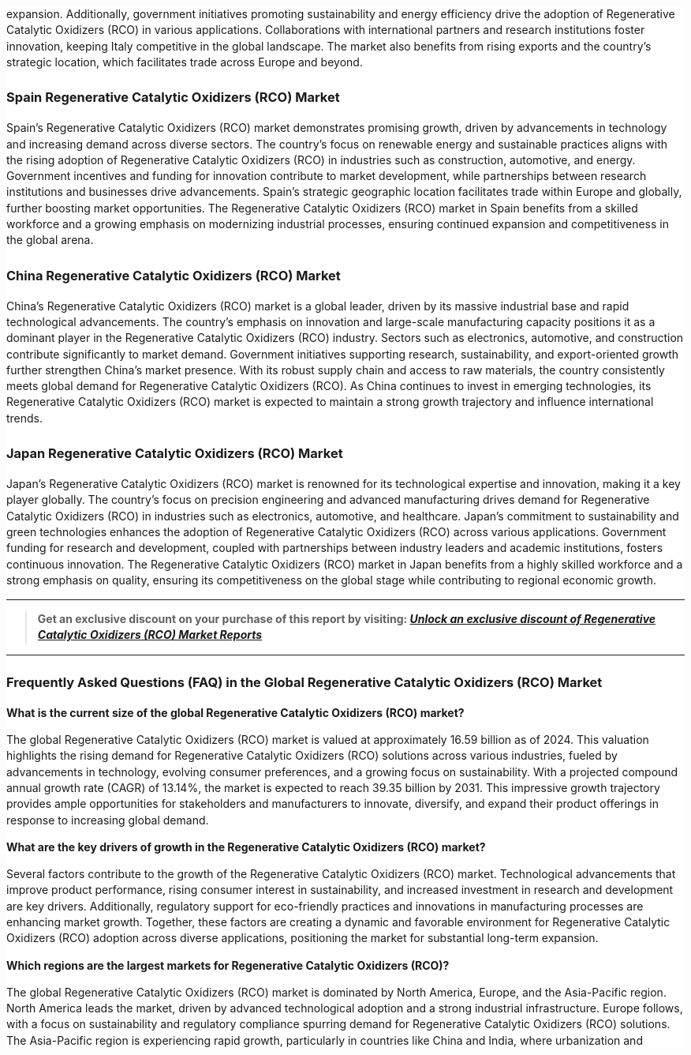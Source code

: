 expansion. Additionally, government initiatives promoting sustainability and energy efficiency drive the adoption of Regenerative Catalytic Oxidizers (RCO) in various applications. Collaborations with international partners and research institutions foster innovation, keeping Italy competitive in the global landscape. The market also benefits from rising exports and the country&rsquo;s strategic location, which facilitates trade across Europe and beyond.</p><h3>Spain Regenerative Catalytic Oxidizers (RCO) Market</h3><p>Spain&rsquo;s Regenerative Catalytic Oxidizers (RCO) market demonstrates promising growth, driven by advancements in technology and increasing demand across diverse sectors. The country&rsquo;s focus on renewable energy and sustainable practices aligns with the rising adoption of Regenerative Catalytic Oxidizers (RCO) in industries such as construction, automotive, and energy. Government incentives and funding for innovation contribute to market development, while partnerships between research institutions and businesses drive advancements. Spain&rsquo;s strategic geographic location facilitates trade within Europe and globally, further boosting market opportunities. The Regenerative Catalytic Oxidizers (RCO) market in Spain benefits from a skilled workforce and a growing emphasis on modernizing industrial processes, ensuring continued expansion and competitiveness in the global arena.</p><h3>China Regenerative Catalytic Oxidizers (RCO) Market</h3><p>China&rsquo;s Regenerative Catalytic Oxidizers (RCO) market is a global leader, driven by its massive industrial base and rapid technological advancements. The country&rsquo;s emphasis on innovation and large-scale manufacturing capacity positions it as a dominant player in the Regenerative Catalytic Oxidizers (RCO) industry. Sectors such as electronics, automotive, and construction contribute significantly to market demand. Government initiatives supporting research, sustainability, and export-oriented growth further strengthen China&rsquo;s market presence. With its robust supply chain and access to raw materials, the country consistently meets global demand for Regenerative Catalytic Oxidizers (RCO). As China continues to invest in emerging technologies, its Regenerative Catalytic Oxidizers (RCO) market is expected to maintain a strong growth trajectory and influence international trends.</p><h3>Japan Regenerative Catalytic Oxidizers (RCO) Market</h3><p>Japan&rsquo;s Regenerative Catalytic Oxidizers (RCO) market is renowned for its technological expertise and innovation, making it a key player globally. The country&rsquo;s focus on precision engineering and advanced manufacturing drives demand for Regenerative Catalytic Oxidizers (RCO) in industries such as electronics, automotive, and healthcare. Japan&rsquo;s commitment to sustainability and green technologies enhances the adoption of Regenerative Catalytic Oxidizers (RCO) across various applications. Government funding for research and development, coupled with partnerships between industry leaders and academic institutions, fosters continuous innovation. The Regenerative Catalytic Oxidizers (RCO) market in Japan benefits from a highly skilled workforce and a strong emphasis on quality, ensuring its competitiveness on the global stage while contributing to regional economic growth.</p><hr /><blockquote><p><strong>Get an exclusive discount on your purchase of this report by visiting: <em><a href="://marketresearchpulse.com/ask-for-discount/15234?utm_source=Github&amp;utm_medium=021">Unlock an exclusive discount of Regenerative Catalytic Oxidizers (RCO) Market Reports</a></em>&nbsp;</strong></p></blockquote><hr /><h3>Frequently Asked Questions (FAQ) in the Global Regenerative Catalytic Oxidizers (RCO) Market</h3><p><strong>What is the current size of the global Regenerative Catalytic Oxidizers (RCO) market?</strong></p><p>The global Regenerative Catalytic Oxidizers (RCO) market is valued at approximately 16.59 billion as of 2024. This valuation highlights the rising demand for Regenerative Catalytic Oxidizers (RCO) solutions across various industries, fueled by advancements in technology, evolving consumer preferences, and a growing focus on sustainability. With a projected compound annual growth rate (CAGR) of 13.14%, the market is expected to reach 39.35 billion by 2031. This impressive growth trajectory provides ample opportunities for stakeholders and manufacturers to innovate, diversify, and expand their product offerings in response to increasing global demand.</p><p><strong>What are the key drivers of growth in the Regenerative Catalytic Oxidizers (RCO) market?</strong></p><p>Several factors contribute to the growth of the Regenerative Catalytic Oxidizers (RCO) market. Technological advancements that improve product performance, rising consumer interest in sustainability, and increased investment in research and development are key drivers. Additionally, regulatory support for eco-friendly practices and innovations in manufacturing processes are enhancing market growth. Together, these factors are creating a dynamic and favorable environment for Regenerative Catalytic Oxidizers (RCO) adoption across diverse applications, positioning the market for substantial long-term expansion.</p><p><strong>Which regions are the largest markets for Regenerative Catalytic Oxidizers (RCO)?</strong></p><p>The global Regenerative Catalytic Oxidizers (RCO) market is dominated by North America, Europe, and the Asia-Pacific region. North America leads the market, driven by advanced technological adoption and a strong industrial infrastructure. Europe follows, with a focus on sustainability and regulatory compliance spurring demand for Regenerative Catalytic Oxidizers (RCO) solutions. The Asia-Pacific region is experiencing rapid growth, particularly in countries like China and India, where urbanization and